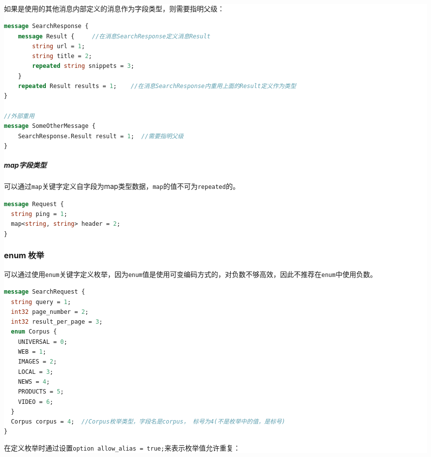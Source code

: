 如果是使用的其他消息内部定义的消息作为字段类型，则需要指明父级：

```protobuf
message SearchResponse {
    message Result {     //在消息SearchResponse定义消息Result
        string url = 1;
        string title = 2;
        repeated string snippets = 3;
    }
    repeated Result results = 1;    //在消息SearchResponse内重用上面的Result定义作为类型
}

//外部重用
message SomeOtherMessage {
	SearchResponse.Result result = 1;  //需要指明父级
}
```



##### map字段类型

可以通过`map`关键字定义自字段为map类型数据，`map`的值不可为`repeated`的。

```protobuf
message Request {
  string ping = 1;
  map<string, string> header = 2;
}
```



### enum 枚举

可以通过使用`enum`关键字定义枚举，因为`enum`值是使用可变编码方式的，对负数不够高效，因此不推荐在`enum`中使用负数。

```protobuf
message SearchRequest {
  string query = 1;
  int32 page_number = 2;
  int32 result_per_page = 3;
  enum Corpus {
    UNIVERSAL = 0;
    WEB = 1;
    IMAGES = 2;
    LOCAL = 3;
    NEWS = 4;
    PRODUCTS = 5;
    VIDEO = 6;
  }
  Corpus corpus = 4;  //Corpus枚举类型，字段名是corpus， 标号为4(不是枚举中的值，是标号)
}
```



在定义枚举时通过设置`option allow_alias = true;`来表示枚举值允许重复：
